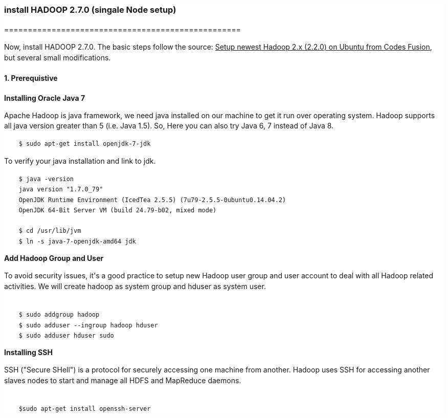 

### install HADOOP 2.7.0 (singale Node setup)

==================================================

Now, install HADOOP 2.7.0. The basic steps follow the source: [Setup newest Hadoop 2.x (2.2.0) on Ubuntu from Codes Fusion](http://codesfusion.blogspot.sg/2013/10/setup-hadoop-2x-220-on-ubuntu.html), but several small modifications. 

#### 1. Prerequistive

**Installing Oracle Java 7**

Apache Hadoop is java framework, we need java installed on our machine to get it run over operating system. Hadoop supports all java version greater than 5 (i.e. Java 1.5). So, Here you can also try Java 6, 7 instead of Java 8.

``` linux
    $ sudo apt-get install openjdk-7-jdk
```
To verify your java installation and link to jdk.

``` linux
    $ java -version
    java version "1.7.0_79"
    OpenJDK Runtime Environment (IcedTea 2.5.5) (7u79-2.5.5-0ubuntu0.14.04.2)
    OpenJDK 64-Bit Server VM (build 24.79-b02, mixed mode)
    
    $ cd /usr/lib/jvm
    $ ln -s java-7-openjdk-amd64 jdk
```

**Add Hadoop Group and User**

To avoid security issues, it's a good practice to setup new Hadoop user group and user account to deal with all Hadoop related activities. We will create hadoop as system group and hduser as system user. 

``` linux

    $ sudo addgroup hadoop
    $ sudo adduser --ingroup hadoop hduser
    $ sudo adduser hduser sudo

```


**Installing SSH**

SSH ("Secure SHell") is a protocol for securely accessing one machine from another. Hadoop uses SSH for accessing another slaves nodes to start and manage all HDFS and MapReduce daemons.

``` linux

    $sudo apt-get install openssh-server

```
